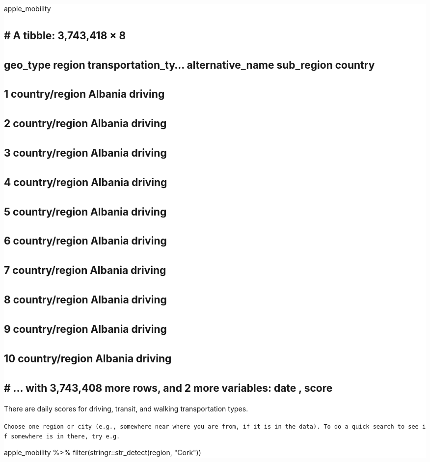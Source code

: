 apple_mobility

## # A tibble: 3,743,418 × 8
##    geo_type       region  transportation_ty… alternative_name sub_region country
##    <chr>          <chr>   <chr>              <chr>            <chr>      <chr>  
##  1 country/region Albania driving            <NA>             <NA>       <NA>   
##  2 country/region Albania driving            <NA>             <NA>       <NA>   
##  3 country/region Albania driving            <NA>             <NA>       <NA>   
##  4 country/region Albania driving            <NA>             <NA>       <NA>   
##  5 country/region Albania driving            <NA>             <NA>       <NA>   
##  6 country/region Albania driving            <NA>             <NA>       <NA>   
##  7 country/region Albania driving            <NA>             <NA>       <NA>   
##  8 country/region Albania driving            <NA>             <NA>       <NA>   
##  9 country/region Albania driving            <NA>             <NA>       <NA>   
## 10 country/region Albania driving            <NA>             <NA>       <NA>   
## # … with 3,743,408 more rows, and 2 more variables: date <date>, score <dbl>

There are daily scores for driving, transit, and walking transportation types.

    Choose one region or city (e.g., somewhere near where you are from, if it is in the data). To do a quick search to see if somewhere is in there, try e.g.

apple_mobility %>% 
  filter(stringr::str_detect(region, "Cork"))
